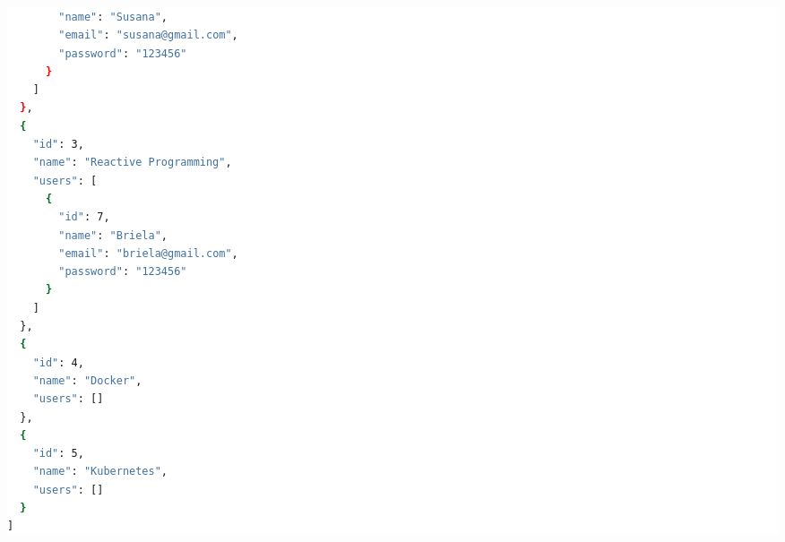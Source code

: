 ````bash
        "name": "Susana",
        "email": "susana@gmail.com",
        "password": "123456"
      }
    ]
  },
  {
    "id": 3,
    "name": "Reactive Programming",
    "users": [
      {
        "id": 7,
        "name": "Briela",
        "email": "briela@gmail.com",
        "password": "123456"
      }
    ]
  },
  {
    "id": 4,
    "name": "Docker",
    "users": []
  },
  {
    "id": 5,
    "name": "Kubernetes",
    "users": []
  }
]
````
